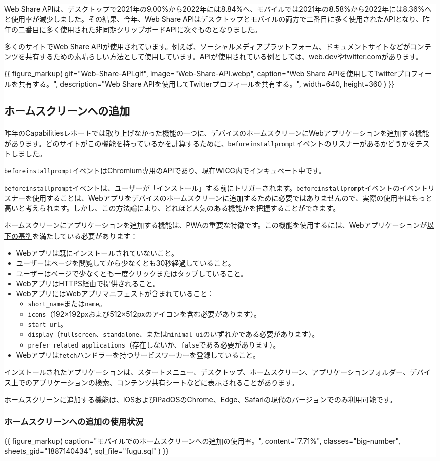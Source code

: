 Web Share APIは、デスクトップで2021年の9.00%から2022年には8.84%へ、モバイルでは2021年の8.58%から2022年には8.36%へと使用率が減少しました。その結果、今年、Web Share APIはデスクトップとモバイルの両方で二番目に多く使用されたAPIとなり、昨年の二番目に多く使用された非同期クリップボードAPIに次ぐものとなりました。

多くのサイトでWeb Share APIが使用されています。例えば、ソーシャルメディアプラットフォーム、ドキュメントサイトなどがコンテンツを共有するための素晴らしい方法として使用しています。APIが使用されている例としては、[web.dev](https://web.dev/)や[twitter.com](https://x.com/)があります。

{{ figure_markup(
  gif="Web-Share-API.gif",
  image="Web-Share-API.webp",
  caption="Web Share APIを使用してTwitterプロフィールを共有する。",
  description="Web Share APIを使用してTwitterプロフィールを共有する。",
  width=640,
  height=360
) }}

## ホームスクリーンへの追加

昨年のCapabilitiesレポートでは取り上げなかった機能の一つに、デバイスのホームスクリーンにWebアプリケーションを追加する機能があります。どのサイトがこの機能を持っているかを計算するために、[`beforeinstallprompt`](https://developer.mozilla.org/docs/Web/API/Window/beforeinstallprompt_event)イベントのリスナーがあるかどうかをテストしました。

`beforeinstallprompt`イベントはChromium専用のAPIであり、現在[WICG内でインキュベート中](https://wicg.github.io/manifest-incubations/index.html#installation-prompts)です。

`beforeinstallprompt`イベントは、ユーザーが「インストール」する前にトリガーされます。`beforeinstallprompt`イベントのイベントリスナーを使用することは、Webアプリをデバイスのホームスクリーンに追加するために必要ではありませんので、実際の使用率はもっと高いと考えられます。しかし、この方法論により、どれほど人気のある機能かを把握することができます。

ホームスクリーンにアプリケーションを追加する機能は、PWAの重要な特徴です。この機能を使用するには、Webアプリケーションが[以下の基準](https://web.dev/install-criteria/#criteria)を満たしている必要があります：

- Webアプリは既にインストールされていないこと。
- ユーザーはページを閲覧してから少なくとも30秒経過していること。
- ユーザーはページで少なくとも一度クリックまたはタップしていること。
- WebアプリはHTTPS経由で提供されること。
- Webアプリには[Webアプリマニフェスト](https://developer.mozilla.org/ja/docs/Web/Manifest)が含まれていること：
  - `short_name`または`name`。
  - `icons`（192×192pxおよび512×512pxのアイコンを含む必要があります）。
  - `start_url`。
  - `display`（`fullscreen`、`standalone`、または`minimal-ui`のいずれかである必要があります）。
  - `prefer_related_applications`（存在しないか、`false`である必要があります）。
- Webアプリは`fetch`ハンドラーを持つサービスワーカーを登録していること。

インストールされたアプリケーションは、スタートメニュー、デスクトップ、ホームスクリーン、アプリケーションフォルダー、デバイス上でのアプリケーションの検索、コンテンツ共有シートなどに表示されることがあります。

ホームスクリーンに追加する機能は、iOSおよびiPadOSのChrome、Edge、Safariの現代のバージョンでのみ利用可能です。

### ホームスクリーンへの追加の使用状況

{{ figure_markup(
  caption="モバイルでのホームスクリーンへの追加の使用率。",
  content="7.71%",
  classes="big-number",
  sheets_gid="1887140434",
  sql_file="fugu.sql"
)
}}
